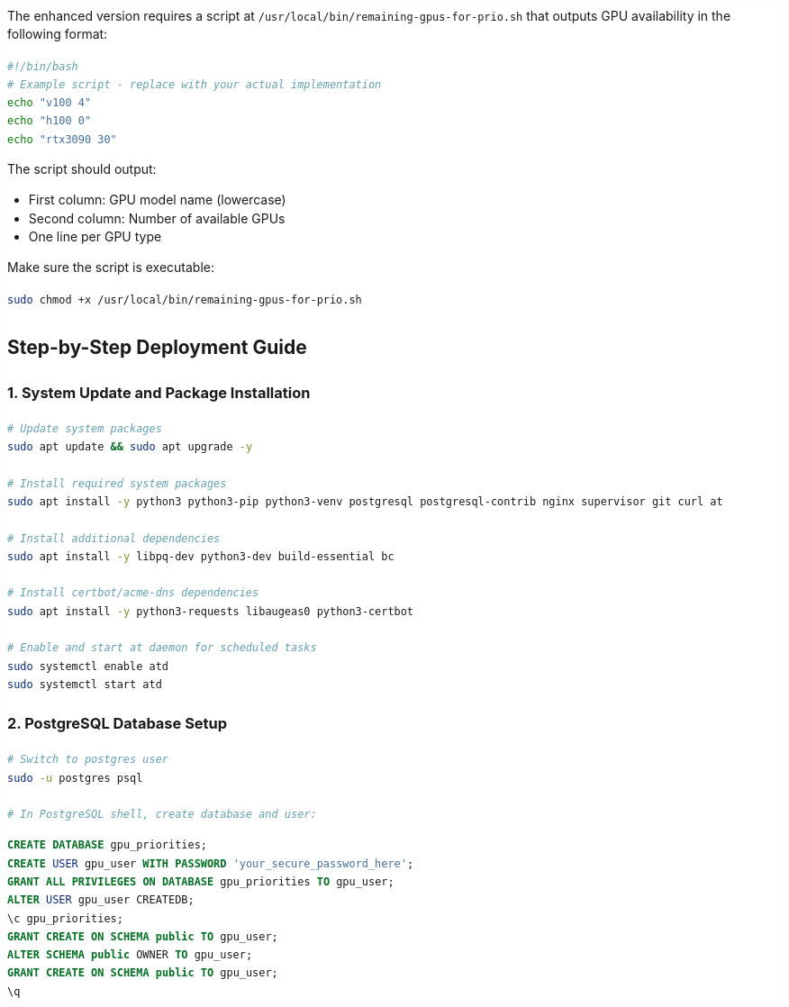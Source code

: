 The enhanced version requires a script at `/usr/local/bin/remaining-gpus-for-prio.sh` that outputs GPU availability in the following format:

```bash
#!/bin/bash
# Example script - replace with your actual implementation
echo "v100 4"
echo "h100 0" 
echo "rtx3090 30"
```

The script should output:
- First column: GPU model name (lowercase)
- Second column: Number of available GPUs
- One line per GPU type

Make sure the script is executable:
```bash
sudo chmod +x /usr/local/bin/remaining-gpus-for-prio.sh
```

## Step-by-Step Deployment Guide

### 1. System Update and Package Installation

```bash
# Update system packages
sudo apt update && sudo apt upgrade -y

# Install required system packages
sudo apt install -y python3 python3-pip python3-venv postgresql postgresql-contrib nginx supervisor git curl at

# Install additional dependencies
sudo apt install -y libpq-dev python3-dev build-essential bc

# Install certbot/acme-dns dependencies
sudo apt install -y python3-requests libaugeas0 python3-certbot

# Enable and start at daemon for scheduled tasks
sudo systemctl enable atd
sudo systemctl start atd
```

### 2. PostgreSQL Database Setup

```bash
# Switch to postgres user
sudo -u postgres psql

# In PostgreSQL shell, create database and user:
```

```sql
CREATE DATABASE gpu_priorities;
CREATE USER gpu_user WITH PASSWORD 'your_secure_password_here';
GRANT ALL PRIVILEGES ON DATABASE gpu_priorities TO gpu_user;
ALTER USER gpu_user CREATEDB;
\c gpu_priorities;
GRANT CREATE ON SCHEMA public TO gpu_user;
ALTER SCHEMA public OWNER TO gpu_user;
GRANT CREATE ON SCHEMA public TO gpu_user;
\q
```
